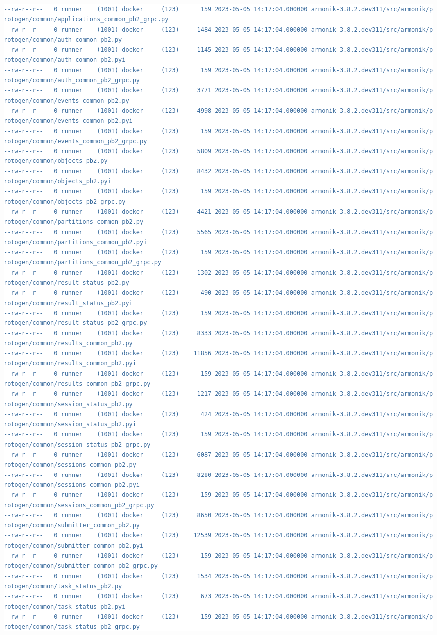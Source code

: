 ```diff
--rw-r--r--   0 runner    (1001) docker     (123)      159 2023-05-05 14:17:04.000000 armonik-3.8.2.dev311/src/armonik/protogen/common/applications_common_pb2_grpc.py
--rw-r--r--   0 runner    (1001) docker     (123)     1484 2023-05-05 14:17:04.000000 armonik-3.8.2.dev311/src/armonik/protogen/common/auth_common_pb2.py
--rw-r--r--   0 runner    (1001) docker     (123)     1145 2023-05-05 14:17:04.000000 armonik-3.8.2.dev311/src/armonik/protogen/common/auth_common_pb2.pyi
--rw-r--r--   0 runner    (1001) docker     (123)      159 2023-05-05 14:17:04.000000 armonik-3.8.2.dev311/src/armonik/protogen/common/auth_common_pb2_grpc.py
--rw-r--r--   0 runner    (1001) docker     (123)     3771 2023-05-05 14:17:04.000000 armonik-3.8.2.dev311/src/armonik/protogen/common/events_common_pb2.py
--rw-r--r--   0 runner    (1001) docker     (123)     4998 2023-05-05 14:17:04.000000 armonik-3.8.2.dev311/src/armonik/protogen/common/events_common_pb2.pyi
--rw-r--r--   0 runner    (1001) docker     (123)      159 2023-05-05 14:17:04.000000 armonik-3.8.2.dev311/src/armonik/protogen/common/events_common_pb2_grpc.py
--rw-r--r--   0 runner    (1001) docker     (123)     5809 2023-05-05 14:17:04.000000 armonik-3.8.2.dev311/src/armonik/protogen/common/objects_pb2.py
--rw-r--r--   0 runner    (1001) docker     (123)     8432 2023-05-05 14:17:04.000000 armonik-3.8.2.dev311/src/armonik/protogen/common/objects_pb2.pyi
--rw-r--r--   0 runner    (1001) docker     (123)      159 2023-05-05 14:17:04.000000 armonik-3.8.2.dev311/src/armonik/protogen/common/objects_pb2_grpc.py
--rw-r--r--   0 runner    (1001) docker     (123)     4421 2023-05-05 14:17:04.000000 armonik-3.8.2.dev311/src/armonik/protogen/common/partitions_common_pb2.py
--rw-r--r--   0 runner    (1001) docker     (123)     5565 2023-05-05 14:17:04.000000 armonik-3.8.2.dev311/src/armonik/protogen/common/partitions_common_pb2.pyi
--rw-r--r--   0 runner    (1001) docker     (123)      159 2023-05-05 14:17:04.000000 armonik-3.8.2.dev311/src/armonik/protogen/common/partitions_common_pb2_grpc.py
--rw-r--r--   0 runner    (1001) docker     (123)     1302 2023-05-05 14:17:04.000000 armonik-3.8.2.dev311/src/armonik/protogen/common/result_status_pb2.py
--rw-r--r--   0 runner    (1001) docker     (123)      490 2023-05-05 14:17:04.000000 armonik-3.8.2.dev311/src/armonik/protogen/common/result_status_pb2.pyi
--rw-r--r--   0 runner    (1001) docker     (123)      159 2023-05-05 14:17:04.000000 armonik-3.8.2.dev311/src/armonik/protogen/common/result_status_pb2_grpc.py
--rw-r--r--   0 runner    (1001) docker     (123)     8333 2023-05-05 14:17:04.000000 armonik-3.8.2.dev311/src/armonik/protogen/common/results_common_pb2.py
--rw-r--r--   0 runner    (1001) docker     (123)    11856 2023-05-05 14:17:04.000000 armonik-3.8.2.dev311/src/armonik/protogen/common/results_common_pb2.pyi
--rw-r--r--   0 runner    (1001) docker     (123)      159 2023-05-05 14:17:04.000000 armonik-3.8.2.dev311/src/armonik/protogen/common/results_common_pb2_grpc.py
--rw-r--r--   0 runner    (1001) docker     (123)     1217 2023-05-05 14:17:04.000000 armonik-3.8.2.dev311/src/armonik/protogen/common/session_status_pb2.py
--rw-r--r--   0 runner    (1001) docker     (123)      424 2023-05-05 14:17:04.000000 armonik-3.8.2.dev311/src/armonik/protogen/common/session_status_pb2.pyi
--rw-r--r--   0 runner    (1001) docker     (123)      159 2023-05-05 14:17:04.000000 armonik-3.8.2.dev311/src/armonik/protogen/common/session_status_pb2_grpc.py
--rw-r--r--   0 runner    (1001) docker     (123)     6087 2023-05-05 14:17:04.000000 armonik-3.8.2.dev311/src/armonik/protogen/common/sessions_common_pb2.py
--rw-r--r--   0 runner    (1001) docker     (123)     8280 2023-05-05 14:17:04.000000 armonik-3.8.2.dev311/src/armonik/protogen/common/sessions_common_pb2.pyi
--rw-r--r--   0 runner    (1001) docker     (123)      159 2023-05-05 14:17:04.000000 armonik-3.8.2.dev311/src/armonik/protogen/common/sessions_common_pb2_grpc.py
--rw-r--r--   0 runner    (1001) docker     (123)     8650 2023-05-05 14:17:04.000000 armonik-3.8.2.dev311/src/armonik/protogen/common/submitter_common_pb2.py
--rw-r--r--   0 runner    (1001) docker     (123)    12539 2023-05-05 14:17:04.000000 armonik-3.8.2.dev311/src/armonik/protogen/common/submitter_common_pb2.pyi
--rw-r--r--   0 runner    (1001) docker     (123)      159 2023-05-05 14:17:04.000000 armonik-3.8.2.dev311/src/armonik/protogen/common/submitter_common_pb2_grpc.py
--rw-r--r--   0 runner    (1001) docker     (123)     1534 2023-05-05 14:17:04.000000 armonik-3.8.2.dev311/src/armonik/protogen/common/task_status_pb2.py
--rw-r--r--   0 runner    (1001) docker     (123)      673 2023-05-05 14:17:04.000000 armonik-3.8.2.dev311/src/armonik/protogen/common/task_status_pb2.pyi
--rw-r--r--   0 runner    (1001) docker     (123)      159 2023-05-05 14:17:04.000000 armonik-3.8.2.dev311/src/armonik/protogen/common/task_status_pb2_grpc.py
```